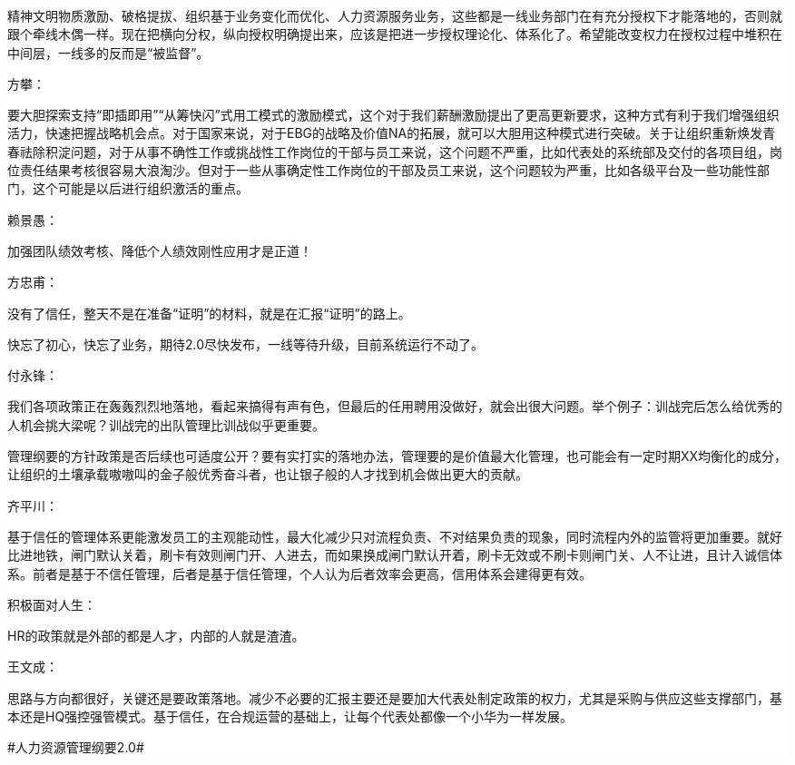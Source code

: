 精神文明物质激励、破格提拔、组织基于业务变化而优化、人力资源服务业务，这些都是一线业务部门在有充分授权下才能落地的，否则就跟个牵线木偶一样。现在把横向分权，纵向授权明确提出来，应该是把进一步授权理论化、体系化了。希望能改变权力在授权过程中堆积在中间层，一线多的反而是“被监督”。

 

方攀：

要大胆探索支持“即插即用”“从筹快闪”式用工模式的激励模式，这个对于我们薪酬激励提出了更高更新要求，这种方式有利于我们增强组织活力，快速把握战略机会点。对于国家来说，对于EBG的战略及价值NA的拓展，就可以大胆用这种模式进行突破。关于让组织重新焕发青春祛除积淀问题，对于从事不确性工作或挑战性工作岗位的干部与员工来说，这个问题不严重，比如代表处的系统部及交付的各项目组，岗位责任结果考核很容易大浪淘沙。但对于一些从事确定性工作岗位的干部及员工来说，这个问题较为严重，比如各级平台及一些功能性部门，这个可能是以后进行组织激活的重点。

 

赖景愚：

加强团队绩效考核、降低个人绩效刚性应用才是正道！

 

方忠甫：

没有了信任，整天不是在准备“证明”的材料，就是在汇报“证明”的路上。

快忘了初心，快忘了业务，期待2.0尽快发布，一线等待升级，目前系统运行不动了。

 

付永锋：

我们各项政策正在轰轰烈烈地落地，看起来搞得有声有色，但最后的任用聘用没做好，就会出很大问题。举个例子：训战完后怎么给优秀的人机会挑大梁呢？训战完的出队管理比训战似乎更重要。

管理纲要的方针政策是否后续也可适度公开？要有实打实的落地办法，管理要的是价值最大化管理，也可能会有一定时期XX均衡化的成分，让组织的土壤承载嗷嗷叫的金子般优秀奋斗者，也让银子般的人才找到机会做出更大的贡献。

 

齐平川：

基于信任的管理体系更能激发员工的主观能动性，最大化减少只对流程负责、不对结果负责的现象，同时流程内外的监管将更加重要。就好比进地铁，闸门默认关着，刷卡有效则闸门开、人进去，而如果换成闸门默认开着，刷卡无效或不刷卡则闸门关、人不让进，且计入诚信体系。前者是基于不信任管理，后者是基于信任管理，个人认为后者效率会更高，信用体系会建得更有效。

 

积极面对人生：

HR的政策就是外部的都是人才，内部的人就是渣渣。

 

王文成：

思路与方向都很好，关键还是要政策落地。减少不必要的汇报主要还是要加大代表处制定政策的权力，尤其是采购与供应这些支撑部门，基本还是HQ强控强管模式。基于信任，在合规运营的基础上，让每个代表处都像一个小华为一样发展。

#人力资源管理纲要2.0#

 